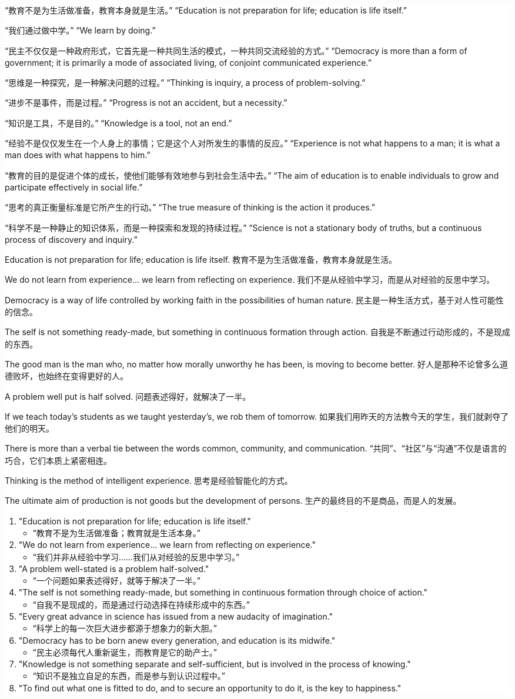 “教育不是为生活做准备，教育本身就是生活。” “Education is not preparation for life; education is life itself.”

“我们通过做中学。” “We learn by doing.”

“民主不仅仅是一种政府形式，它首先是一种共同生活的模式，一种共同交流经验的方式。” “Democracy is more than a form of government; it is primarily a mode of associated living, of conjoint communicated experience.”

“思维是一种探究，是一种解决问题的过程。” “Thinking is inquiry, a process of problem-solving.”

“进步不是事件，而是过程。” “Progress is not an accident, but a necessity.”

“知识是工具，不是目的。” “Knowledge is a tool, not an end.”

“经验不是仅仅发生在一个人身上的事情；它是这个人对所发生的事情的反应。” “Experience is not what happens to a man; it is what a man does with what happens to him.”

“教育的目的是促进个体的成长，使他们能够有效地参与到社会生活中去。” “The aim of education is to enable individuals to grow and participate effectively in social life.”

“思考的真正衡量标准是它所产生的行动。” “The true measure of thinking is the action it produces.”

“科学不是一种静止的知识体系，而是一种探索和发现的持续过程。” “Science is not a stationary body of truths, but a continuous process of discovery and inquiry.”

Education is not preparation for life; education is life itself.
 教育不是为生活做准备，教育本身就是生活。

We do not learn from experience... we learn from reflecting on experience.
 我们不是从经验中学习，而是从对经验的反思中学习。

Democracy is a way of life controlled by working faith in the possibilities of human nature.
 民主是一种生活方式，基于对人性可能性的信念。

The self is not something ready-made, but something in continuous formation through action.
 自我是不断通过行动形成的，不是现成的东西。

The good man is the man who, no matter how morally unworthy he has been, is moving to become better.
 好人是那种不论曾多么道德败坏，也始终在变得更好的人。

A problem well put is half solved.
 问题表述得好，就解决了一半。

If we teach today’s students as we taught yesterday’s, we rob them of tomorrow.
 如果我们用昨天的方法教今天的学生，我们就剥夺了他们的明天。

There is more than a verbal tie between the words common, community, and communication.
 “共同”、“社区”与“沟通”不仅是语言的巧合，它们本质上紧密相连。

Thinking is the method of intelligent experience.
 思考是经验智能化的方式。

The ultimate aim of production is not goods but the development of persons.
 生产的最终目的不是商品，而是人的发展。

1. "Education is not preparation for life; education is life itself."
   - “教育不是为生活做准备；教育就是生活本身。”
2. "We do not learn from experience... we learn from reflecting on experience."
   - “我们并非从经验中学习……我们从对经验的反思中学习。”
3. "A problem well-stated is a problem half-solved."
   - “一个问题如果表述得好，就等于解决了一半。”
4. "The self is not something ready-made, but something in continuous formation through choice of action."
   - “自我不是现成的，而是通过行动选择在持续形成中的东西。”
5. "Every great advance in science has issued from a new audacity of imagination."
   - “科学上的每一次巨大进步都源于想象力的新大胆。”
6. "Democracy has to be born anew every generation, and education is its midwife."
   - “民主必须每代人重新诞生，而教育是它的助产士。”
7. "Knowledge is not something separate and self-sufficient, but is involved in the process of knowing."
   - “知识不是独立自足的东西，而是参与到认识过程中。”
8. "To find out what one is fitted to do, and to secure an opportunity to do it, is the key to happiness."